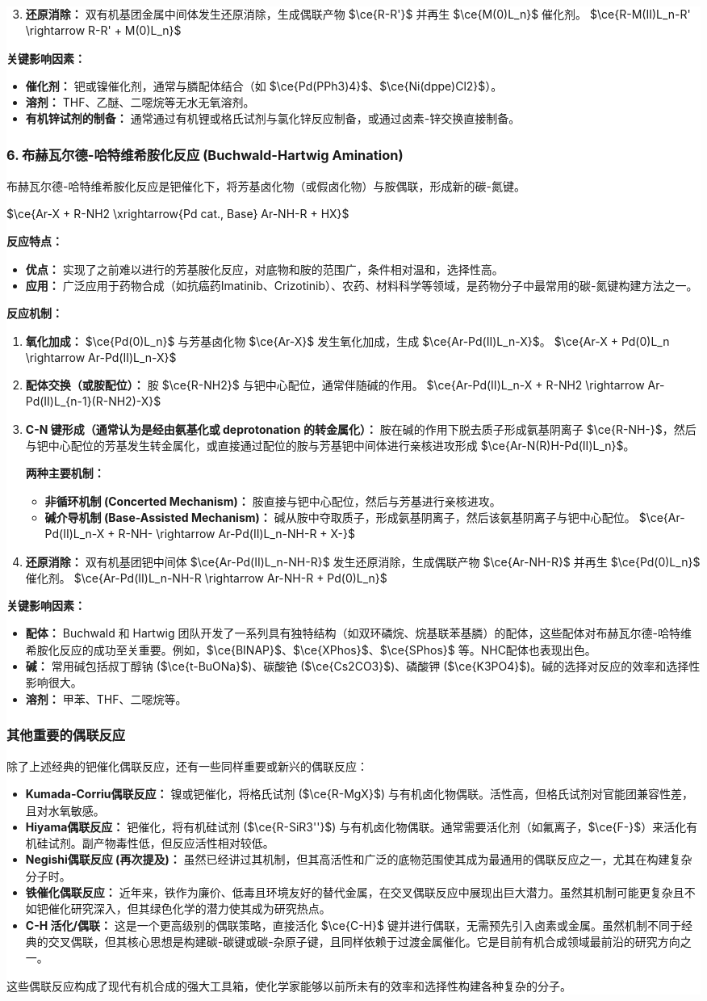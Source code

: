 3.  **还原消除：** 双有机基团金属中间体发生还原消除，生成偶联产物 $\ce{R-R'}$ 并再生 $\ce{M(0)L_n}$ 催化剂。
    $\ce{R-M(II)L_n-R' \rightarrow R-R' + M(0)L_n}$

**关键影响因素：**
*   **催化剂：** 钯或镍催化剂，通常与膦配体结合（如 $\ce{Pd(PPh3)4}$、$\ce{Ni(dppe)Cl2}$）。
*   **溶剂：** THF、乙醚、二噁烷等无水无氧溶剂。
*   **有机锌试剂的制备：** 通常通过有机锂或格氏试剂与氯化锌反应制备，或通过卤素-锌交换直接制备。

### 6. 布赫瓦尔德-哈特维希胺化反应 (Buchwald-Hartwig Amination)

布赫瓦尔德-哈特维希胺化反应是钯催化下，将芳基卤化物（或假卤化物）与胺偶联，形成新的碳-氮键。

$\ce{Ar-X + R-NH2 \xrightarrow{Pd cat., Base} Ar-NH-R + HX}$

**反应特点：**
*   **优点：** 实现了之前难以进行的芳基胺化反应，对底物和胺的范围广，条件相对温和，选择性高。
*   **应用：** 广泛应用于药物合成（如抗癌药Imatinib、Crizotinib）、农药、材料科学等领域，是药物分子中最常用的碳-氮键构建方法之一。

**反应机制：**

1.  **氧化加成：** $\ce{Pd(0)L_n}$ 与芳基卤化物 $\ce{Ar-X}$ 发生氧化加成，生成 $\ce{Ar-Pd(II)L_n-X}$。
    $\ce{Ar-X + Pd(0)L_n \rightarrow Ar-Pd(II)L_n-X}$

2.  **配体交换（或胺配位）：** 胺 $\ce{R-NH2}$ 与钯中心配位，通常伴随碱的作用。
    $\ce{Ar-Pd(II)L_n-X + R-NH2 \rightarrow Ar-Pd(II)L_{n-1}(R-NH2)-X}$

3.  **C-N 键形成（通常认为是经由氨基化或 deprotonation 的转金属化）：** 胺在碱的作用下脱去质子形成氨基阴离子 $\ce{R-NH-}$，然后与钯中心配位的芳基发生转金属化，或直接通过配位的胺与芳基钯中间体进行亲核进攻形成 $\ce{Ar-N(R)H-Pd(II)L_n}$。

    **两种主要机制：**
    *   **非循环机制 (Concerted Mechanism)：** 胺直接与钯中心配位，然后与芳基进行亲核进攻。
    *   **碱介导机制 (Base-Assisted Mechanism)：** 碱从胺中夺取质子，形成氨基阴离子，然后该氨基阴离子与钯中心配位。
    $\ce{Ar-Pd(II)L_n-X + R-NH- \rightarrow Ar-Pd(II)L_n-NH-R + X-}$

4.  **还原消除：** 双有机基团钯中间体 $\ce{Ar-Pd(II)L_n-NH-R}$ 发生还原消除，生成偶联产物 $\ce{Ar-NH-R}$ 并再生 $\ce{Pd(0)L_n}$ 催化剂。
    $\ce{Ar-Pd(II)L_n-NH-R \rightarrow Ar-NH-R + Pd(0)L_n}$

**关键影响因素：**
*   **配体：** Buchwald 和 Hartwig 团队开发了一系列具有独特结构（如双环磷烷、烷基联苯基膦）的配体，这些配体对布赫瓦尔德-哈特维希胺化反应的成功至关重要。例如，$\ce{BINAP}$、$\ce{XPhos}$、$\ce{SPhos}$ 等。NHC配体也表现出色。
*   **碱：** 常用碱包括叔丁醇钠 ($\ce{t-BuONa}$)、碳酸铯 ($\ce{Cs2CO3}$)、磷酸钾 ($\ce{K3PO4}$)。碱的选择对反应的效率和选择性影响很大。
*   **溶剂：** 甲苯、THF、二噁烷等。

### 其他重要的偶联反应

除了上述经典的钯催化偶联反应，还有一些同样重要或新兴的偶联反应：

*   **Kumada-Corriu偶联反应：** 镍或钯催化，将格氏试剂 ($\ce{R-MgX}$) 与有机卤化物偶联。活性高，但格氏试剂对官能团兼容性差，且对水氧敏感。
*   **Hiyama偶联反应：** 钯催化，将有机硅试剂 ($\ce{R-SiR3''}$) 与有机卤化物偶联。通常需要活化剂（如氟离子，$\ce{F-}$）来活化有机硅试剂。副产物毒性低，但反应活性相对较低。
*   **Negishi偶联反应 (再次提及)：** 虽然已经讲过其机制，但其高活性和广泛的底物范围使其成为最通用的偶联反应之一，尤其在构建复杂分子时。
*   **铁催化偶联反应：** 近年来，铁作为廉价、低毒且环境友好的替代金属，在交叉偶联反应中展现出巨大潜力。虽然其机制可能更复杂且不如钯催化研究深入，但其绿色化学的潜力使其成为研究热点。
*   **C-H 活化/偶联：** 这是一个更高级别的偶联策略，直接活化 $\ce{C-H}$ 键并进行偶联，无需预先引入卤素或金属。虽然机制不同于经典的交叉偶联，但其核心思想是构建碳-碳键或碳-杂原子键，且同样依赖于过渡金属催化。它是目前有机合成领域最前沿的研究方向之一。

这些偶联反应构成了现代有机合成的强大工具箱，使化学家能够以前所未有的效率和选择性构建各种复杂的分子。
